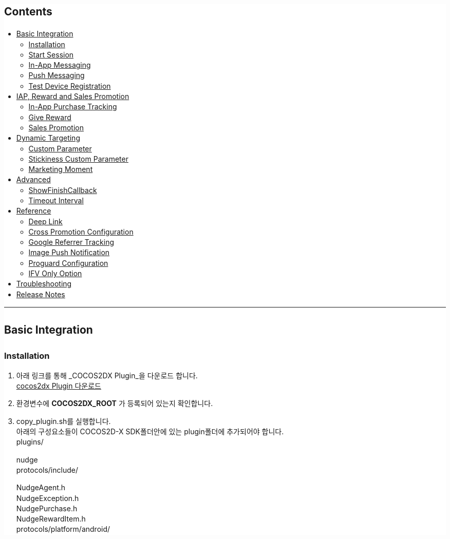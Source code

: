 ## Contents
- [Basic Integration](#basic-integration)
  - [Installation](#installation)
  - [Start Session](#start-session)
  - [In-App Messaging](#in-app-messaging)
  - [Push Messaging](#push-messaging)
  - [Test Device Registration](#test-device-registration)
- [IAP, Reward and Sales Promotion](#iap-reward-and-sales-promotion)
  - [In-App Purchase Tracking](#in-app-purchase-tracking)
  - [Give Reward](#give-reward)
  - [Sales Promotion](#sales-promotion)
- [Dynamic Targeting](#dynamic-targeting)
  - [Custom Parameter](#custom-parameter)
  - [Stickiness Custom Parameter](#stickiness-custom-parameter)
  - [Marketing Moment](#marketing-moment)
- [Advanced](#advanced)
  - [ShowFinishCallback](#showfinishcallback)
  - [Timeout Interval](#timeout-interval) 
- [Reference](#reference)
  - [Deep Link](#deep-link)
  - [Cross Promotion Configuration](#cross-promotion-configuration)
  - [Google Referrer Tracking](#google-referrer-tracking)
  - [Image Push Notification](#image-push-notification)
  - [Proguard Configuration](#proguard-configuration)
  - [IFV Only Option](#ifv-only-option)
- [Troubleshooting](#troubleshooting)
- [Release Notes](#release-notes)

* * *

## Basic Integration

### Installation

1) 아래 링크를 통해 _COCOS2DX Plugin_을 다운로드 합니다.  
[cocos2dx Plugin 다운로드]()

2) 환경변수에 __COCOS2DX_ROOT__ 가 등록되어 있는지 확인합니다.

3) copy_plugin.sh를 실행합니다.  
아래의 구성요소들이 COCOS2D-X SDK폴더안에 있는 plugin폴더에 추가되어야 합니다.  
plugins/  

    nudge  
protocols/include/  

    NudgeAgent.h  
    NudgeException.h  
    NudgePurchase.h  
    NudgeRewardItem.h  
protocols/platform/android/  
